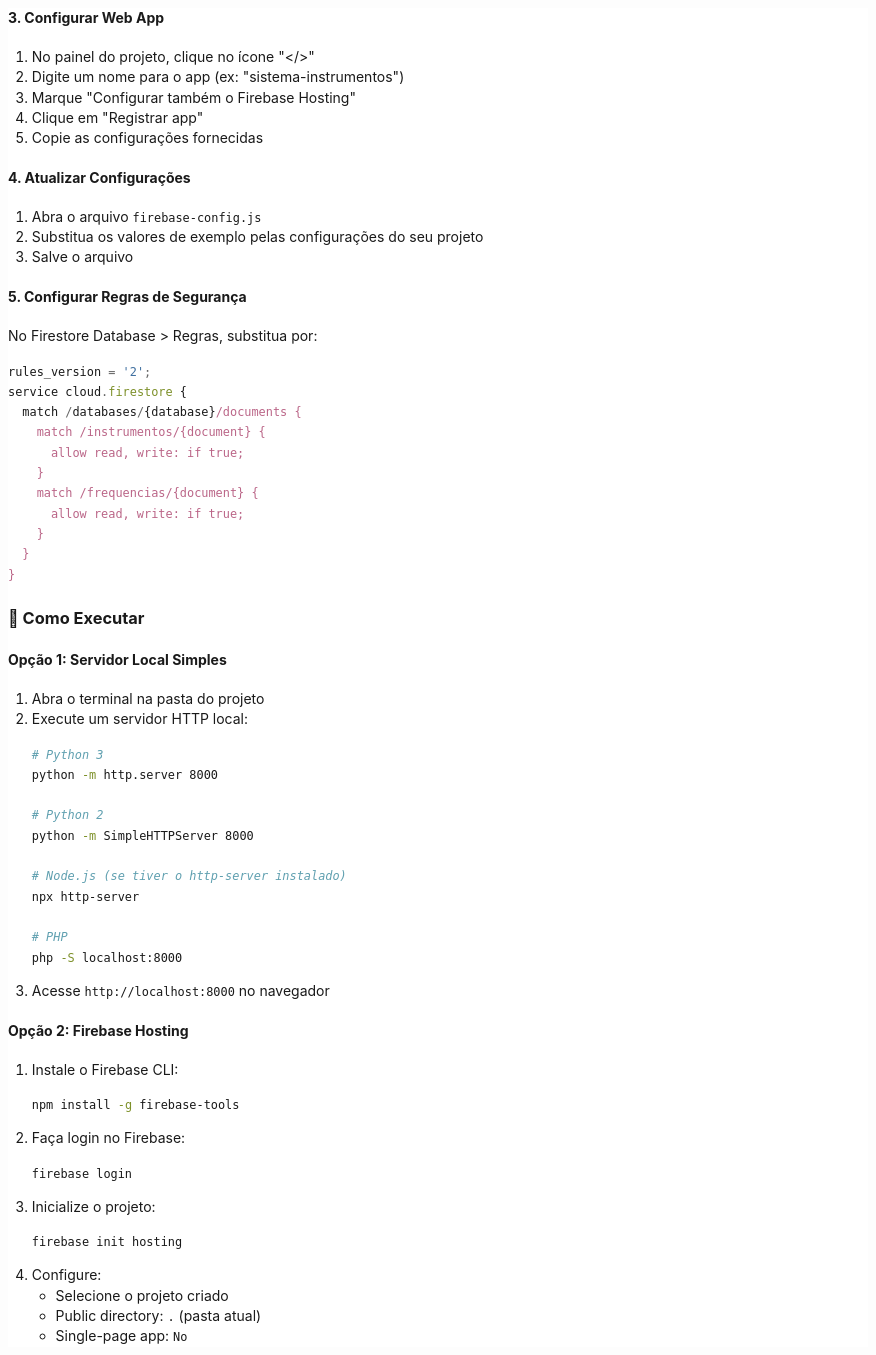 #### 3. Configurar Web App
1. No painel do projeto, clique no ícone "</>"
2. Digite um nome para o app (ex: "sistema-instrumentos")
3. Marque "Configurar também o Firebase Hosting"
4. Clique em "Registrar app"
5. Copie as configurações fornecidas

#### 4. Atualizar Configurações
1. Abra o arquivo `firebase-config.js`
2. Substitua os valores de exemplo pelas configurações do seu projeto
3. Salve o arquivo

#### 5. Configurar Regras de Segurança
No Firestore Database > Regras, substitua por:
```javascript
rules_version = '2';
service cloud.firestore {
  match /databases/{database}/documents {
    match /instrumentos/{document} {
      allow read, write: if true;
    }
    match /frequencias/{document} {
      allow read, write: if true;
    }
  }
}
```

### 🚀 Como Executar

#### Opção 1: Servidor Local Simples
1. Abra o terminal na pasta do projeto
2. Execute um servidor HTTP local:
   ```bash
   # Python 3
   python -m http.server 8000
   
   # Python 2
   python -m SimpleHTTPServer 8000
   
   # Node.js (se tiver o http-server instalado)
   npx http-server
   
   # PHP
   php -S localhost:8000
   ```
3. Acesse `http://localhost:8000` no navegador

#### Opção 2: Firebase Hosting
1. Instale o Firebase CLI:
   ```bash
   npm install -g firebase-tools
   ```
2. Faça login no Firebase:
   ```bash
   firebase login
   ```
3. Inicialize o projeto:
   ```bash
   firebase init hosting
   ```
4. Configure:
   - Selecione o projeto criado
   - Public directory: `.` (pasta atual)
   - Single-page app: `No`